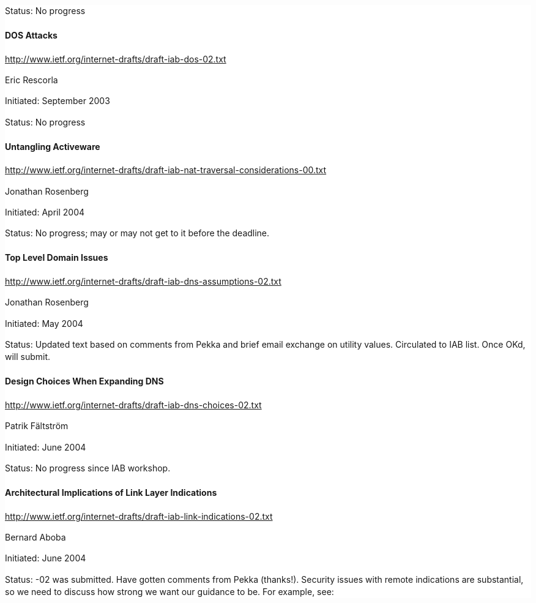 Status: No progress


#### DOS Attacks


<http://www.ietf.org/internet-drafts/draft-iab-dos-02.txt>  

Eric Rescorla  

Initiated: September 2003  

Status: No progress


#### Untangling Activeware


<http://www.ietf.org/internet-drafts/draft-iab-nat-traversal-considerations-00.txt>  

Jonathan Rosenberg  

Initiated: April 2004  

Status: No progress; may or may not get to it before the deadline.


#### Top Level Domain Issues


<http://www.ietf.org/internet-drafts/draft-iab-dns-assumptions-02.txt>  

Jonathan Rosenberg  

Initiated: May 2004  

Status: Updated text based on comments from Pekka and brief email exchange on utility values. Circulated to IAB list. Once OKd, will submit.


#### Design Choices When Expanding DNS


<http://www.ietf.org/internet-drafts/draft-iab-dns-choices-02.txt>  

Patrik Fältström  

Initiated: June 2004  

Status: No progress since IAB workshop.


#### Architectural Implications of Link Layer Indications


<http://www.ietf.org/internet-drafts/draft-iab-link-indications-02.txt>  

Bernard Aboba  

Initiated: June 2004  

Status: -02 was submitted. Have gotten comments from Pekka (thanks!). Security issues with remote indications are substantial, so we need to discuss how strong we want our guidance to be. For example, see:  
